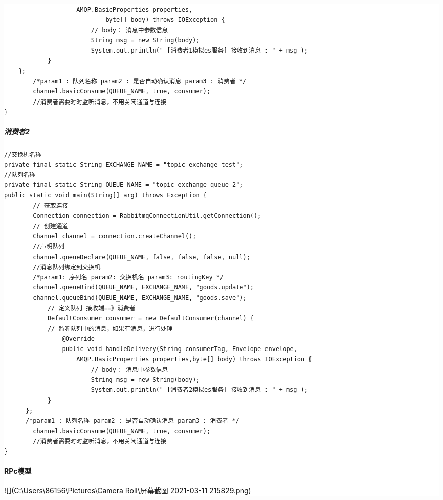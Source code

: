 ```
            		AMQP.BasicProperties properties, 
            				byte[] body) throws IOException { 
                        // body： 消息中参数信息
                        String msg = new String(body); 
                        System.out.println(" [消费者1模拟es服务] 接收到消息 : " + msg );
            } 
	};
        /*param1 : 队列名称 param2 : 是否自动确认消息 param3 : 消费者 */
        channel.basicConsume(QUEUE_NAME, true, consumer); 
        //消费者需要时时监听消息，不用关闭通道与连接
}
```

##### 消费者2

```
//交换机名称 
private final static String EXCHANGE_NAME = "topic_exchange_test"; 
//队列名称 
private final static String QUEUE_NAME = "topic_exchange_queue_2"; 
public static void main(String[] arg) throws Exception { 
        // 获取连接 
        Connection connection = RabbitmqConnectionUtil.getConnection(); 
        // 创建通道
        Channel channel = connection.createChannel(); 
        //声明队列 
        channel.queueDeclare(QUEUE_NAME, false, false, false, null); 
        //消息队列绑定到交换机 
        /*param1: 序列名 param2: 交换机名 param3: routingKey */ 
        channel.queueBind(QUEUE_NAME, EXCHANGE_NAME, "goods.update");
        channel.queueBind(QUEUE_NAME, EXCHANGE_NAME, "goods.save");
            // 定义队列 接收端==》消费者 
            DefaultConsumer consumer = new DefaultConsumer(channel) {
            // 监听队列中的消息，如果有消息，进行处理
                @Override 
                public void handleDelivery(String consumerTag, Envelope envelope, 
                	AMQP.BasicProperties properties,byte[] body) throws IOException { 
                        // body： 消息中参数信息 
                        String msg = new String(body); 
                        System.out.println(" [消费者2模拟es服务] 接收到消息 : " + msg ); 
            } 
      }; 
      /*param1 : 队列名称 param2 : 是否自动确认消息 param3 : 消费者 */
        channel.basicConsume(QUEUE_NAME, true, consumer); 
        //消费者需要时时监听消息，不用关闭通道与连接
}
```

####  RPc模型

![](C:\Users\86156\Pictures\Camera Roll\屏幕截图 2021-03-11 215829.png)
